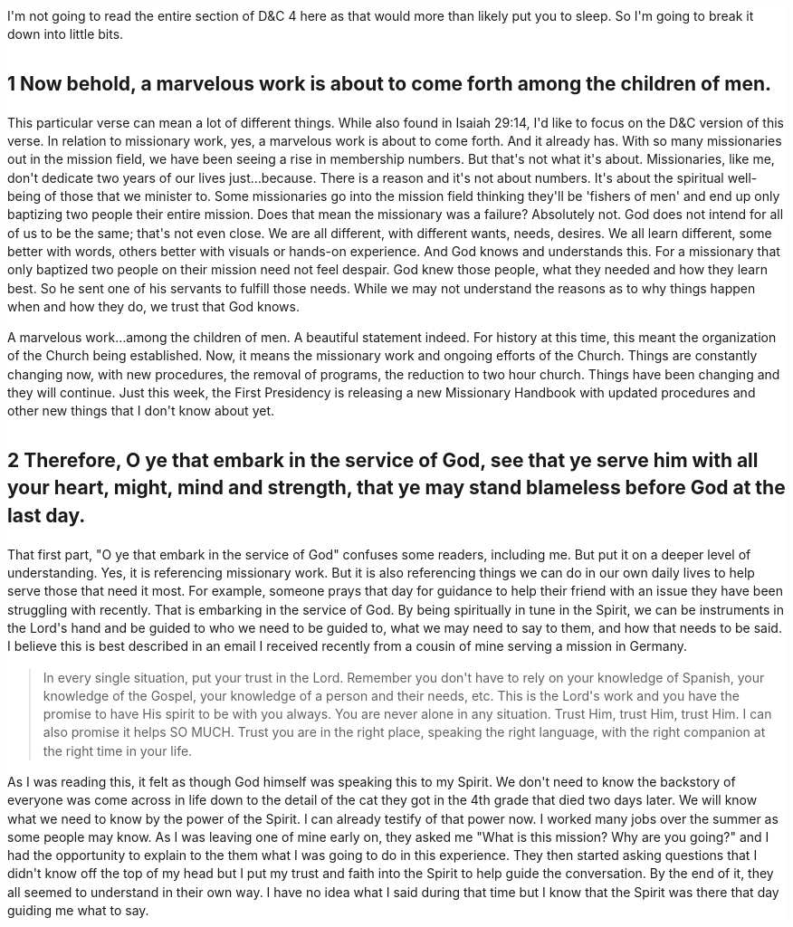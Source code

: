 I'm not going to read the entire section of D&C 4 here as that would more than likely put you to sleep. So I'm going to break it down into little bits.

## 1 Now behold, a marvelous work is about to come forth among the children of men.
This particular verse can mean a lot of different things. While also found in Isaiah 29:14, I'd like to focus on the D&C version of this verse. In relation to missionary work, yes, a marvelous work is about to come forth. And it already has. With so many missionaries out in the mission field, we have been seeing a rise in membership numbers. But that's not what it's about. Missionaries, like me, don't dedicate two years of our lives just…because. There is a reason and it's not about numbers. It's about the spiritual well-being of those that we minister to. Some missionaries go into the mission field thinking they'll be 'fishers of men' and end up only baptizing two people their entire mission. Does that mean the missionary was a failure? Absolutely not. God does not intend for all of us to be the same; that's not even close. We are all different, with different wants, needs, desires. We all learn different, some better with words, others better with visuals or hands-on experience. And God knows and understands this. For a missionary that only baptized two people on their mission need not feel despair. God knew those people, what they needed and how they learn best. So he sent one of his servants to fulfill those needs. While we may not understand the reasons as to why things happen when and how they do, we trust that God knows.

A marvelous work…among the children of men. A beautiful statement indeed. For history at this time, this meant the organization of the Church being established. Now, it means the missionary work and ongoing efforts of the Church. Things are constantly changing now, with new procedures, the removal of programs, the reduction to two hour church. Things have been changing and they will continue. Just this week, the First Presidency is releasing a new Missionary Handbook with updated procedures and other new things that I don't know about yet.

## 2 Therefore, O ye that embark in the service of God, see that ye serve him with all your heart, might, mind and strength, that ye may stand blameless before God at the last day.
That first part, "O ye that embark in the service of God" confuses some readers, including me. But put it on a deeper level of understanding. Yes, it is referencing missionary work. But it is also referencing things we can do in our own daily lives to help serve those that need it most. For example, someone prays that day for guidance to help their friend with an issue they have been struggling with recently. That is embarking in the service of God. By being spiritually in tune in the Spirit, we can be instruments in the Lord's hand and be guided to who we need to be guided to, what we may need to say to them, and how that needs to be said. I believe this is best described in an email I received recently from a cousin of mine serving a mission in Germany.

> In every single situation, put your trust in the Lord. Remember you don't have to rely on your knowledge of Spanish, your knowledge of the Gospel, your knowledge of a person and their needs, etc. This is the Lord's work and you have the promise to have His spirit to be with you always. You are never alone in any situation. Trust Him, trust Him, trust Him. I can also promise it helps SO MUCH. Trust you are in the right place, speaking the right language, with the right companion at the right time in your life.

As I was reading this, it felt as though God himself was speaking this to my Spirit. We don't need to know the backstory of everyone was come across in life down to the detail of the cat they got in the 4th grade that died two days later. We will know what we need to know by the power of the Spirit. I can already testify of that power now. I worked many jobs over the summer as some people may know. As I was leaving one of mine early on, they asked me "What is this mission? Why are you going?" and I had the opportunity to explain to the them what I was going to do in this experience. They then started asking questions that I didn't know off the top of my head but I put my trust and faith into the Spirit to help guide the conversation. By the end of it, they all seemed to understand in their own way. I have no idea what I said during that time but I know that the Spirit was there that day guiding me what to say.
